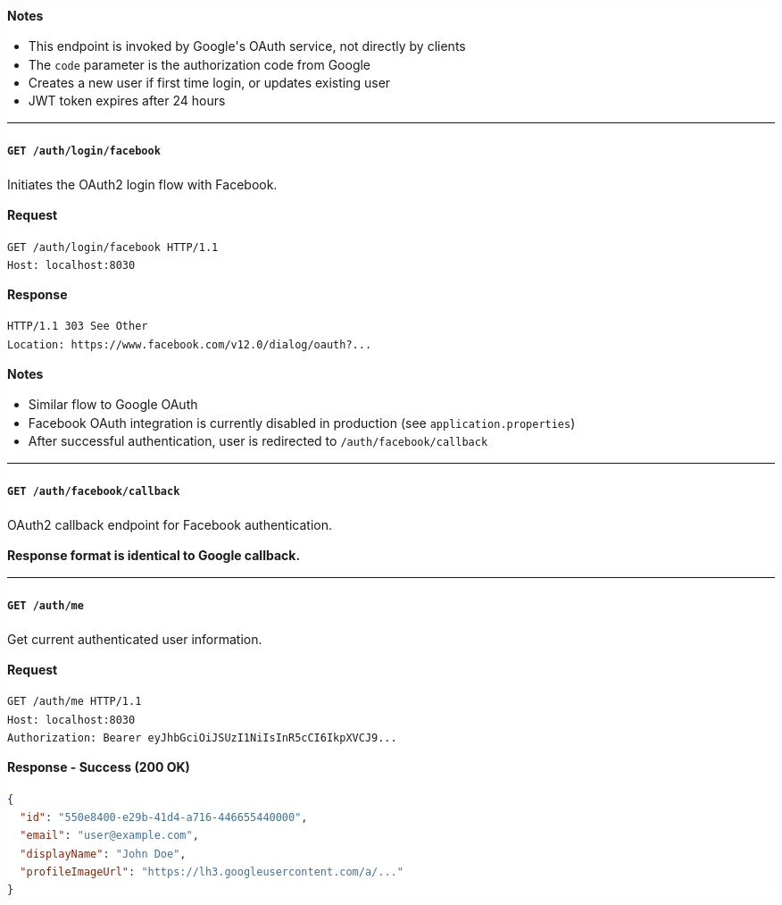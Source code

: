 **Notes**
- This endpoint is invoked by Google's OAuth service, not directly by clients
- The `code` parameter is the authorization code from Google
- Creates a new user if first time login, or updates existing user
- JWT token expires after 24 hours

---

#### `GET /auth/login/facebook`

Initiates the OAuth2 login flow with Facebook.

**Request**
```http
GET /auth/login/facebook HTTP/1.1
Host: localhost:8030
```

**Response**
```http
HTTP/1.1 303 See Other
Location: https://www.facebook.com/v12.0/dialog/oauth?...
```

**Notes**
- Similar flow to Google OAuth
- Facebook OAuth integration is currently disabled in production (see `application.properties`)
- After successful authentication, user is redirected to `/auth/facebook/callback`

---

#### `GET /auth/facebook/callback`

OAuth2 callback endpoint for Facebook authentication.

**Response format is identical to Google callback.**

---

#### `GET /auth/me`

Get current authenticated user information.

**Request**
```http
GET /auth/me HTTP/1.1
Host: localhost:8030
Authorization: Bearer eyJhbGciOiJSUzI1NiIsInR5cCI6IkpXVCJ9...
```

**Response - Success (200 OK)**
```json
{
  "id": "550e8400-e29b-41d4-a716-446655440000",
  "email": "user@example.com",
  "displayName": "John Doe",
  "profileImageUrl": "https://lh3.googleusercontent.com/a/..."
}
```
